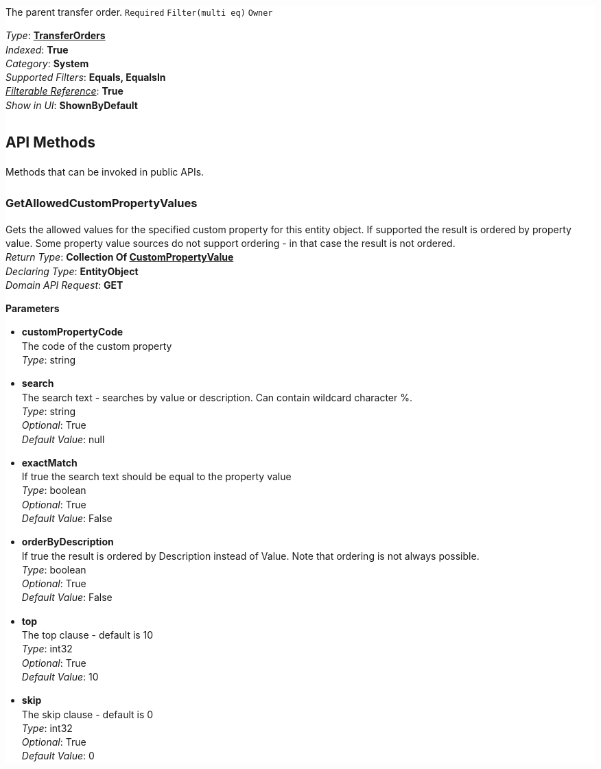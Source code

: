 The parent transfer order. `Required` `Filter(multi eq)` `Owner`

_Type_: **[TransferOrders](Logistics.Inventory.TransferOrders.md)**  
_Indexed_: **True**  
_Category_: **System**  
_Supported Filters_: **Equals, EqualsIn**  
_[Filterable Reference](https://docs.erp.net/dev/domain-api/filterable-references.html)_: **True**  
_Show in UI_: **ShownByDefault**  


## API Methods

Methods that can be invoked in public APIs.

### GetAllowedCustomPropertyValues

Gets the allowed values for the specified custom property for this entity object.              If supported the result is ordered by property value. Some property value sources do not support ordering - in that case the result is not ordered.  
_Return Type_: **Collection Of [CustomPropertyValue](../data-types.md#general.custompropertyvalue)**  
_Declaring Type_: **EntityObject**  
_Domain API Request_: **GET**  

**Parameters**  
  * **customPropertyCode**  
    The code of the custom property  
    _Type_: string  

  * **search**  
    The search text - searches by value or description. Can contain wildcard character %.  
    _Type_: string  
     _Optional_: True  
    _Default Value_: null  

  * **exactMatch**  
    If true the search text should be equal to the property value  
    _Type_: boolean  
     _Optional_: True  
    _Default Value_: False  

  * **orderByDescription**  
    If true the result is ordered by Description instead of Value. Note that ordering is not always possible.  
    _Type_: boolean  
     _Optional_: True  
    _Default Value_: False  

  * **top**  
    The top clause - default is 10  
    _Type_: int32  
     _Optional_: True  
    _Default Value_: 10  

  * **skip**  
    The skip clause - default is 0  
    _Type_: int32  
     _Optional_: True  
    _Default Value_: 0  
